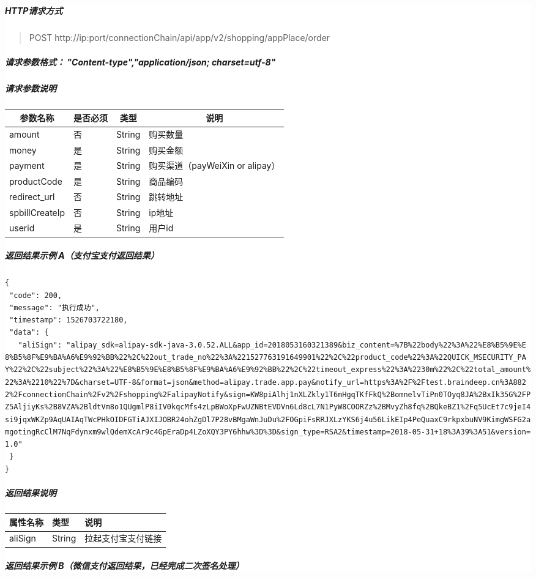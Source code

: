 ##### HTTP请求方式

> POST http://ip:port/connectionChain/api/app/v2/shopping/appPlace/order

##### 请求参数格式： "Content-type","application/json; charset=utf-8"

##### 请求参数说明

| 参数名称       | 是否必须 | 类型   | 说明                            |
| -------------- | -------- | ------ | ------------------------------- |
| amount         | 否       | String | 购买数量                        |
| money          | 是       | String | 购买金额                        |
| payment        | 是       | String | 购买渠道（payWeiXin or alipay） |
| productCode    | 是       | String | 商品编码                        |
| redirect_url   | 否       | String | 跳转地址                        |
| spbillCreateIp | 否       | String | ip地址                          |
| userid         | 是       | String | 用户id                          |

##### 返回结果示例 A（支付宝支付返回结果）

```
{
 "code": 200,
 "message": "执行成功",
 "timestamp": 1526703722180,
 "data": {
   "aliSign": "alipay_sdk=alipay-sdk-java-3.0.52.ALL&app_id=2018053160321389&biz_content=%7B%22body%22%3A%22%E8%B5%9E%E8%B5%8F%E9%BA%A6%E9%92%BB%22%2C%22out_trade_no%22%3A%221527763191649901%22%2C%22product_code%22%3A%22QUICK_MSECURITY_PAY%22%2C%22subject%22%3A%22%E8%B5%9E%E8%B5%8F%E9%BA%A6%E9%92%BB%22%2C%22timeout_express%22%3A%2230m%22%2C%22total_amount%22%3A%2210%22%7D&charset=UTF-8&format=json&method=alipay.trade.app.pay&notify_url=https%3A%2F%2Ftest.braindeep.cn%3A8822%2FconnectionChain%2Fv2%2Fshopping%2FalipayNotify&sign=KW8piAlhj1nXLZkly1T6mHgqTKfFkQ%2BomnelvTiPn0TOyq8JA%2BxIk35G%2FPZ5AljiyKs%2B8VZA%2BldtVm8o1QUgmlP8iIV0kqcMfs4zLpBWoXpFwUZNBtEVDVn6Ld8cL7N1PyW8COORZz%2BMvyZh8fq%2BQkeBZ1%2Fq5UcEt7c9jeI4si9jqxWKZp9AqUAIAqTWcPHkOIDFGTiAJXIJOBR24ohZgDl7P28vBMgaWnJuDu%2FOGpiFsRRJXLzYKS6j4u56LikEIp4PeQuaxC9rkpxbuNV9KimgWSFG2amgotingRcClM7NqFdynxm9wlQdemXcAr9c4GpEraDp4LZoXQY3PY6hhw%3D%3D&sign_type=RSA2&timestamp=2018-05-31+18%3A39%3A51&version=1.0"
 }
}

```

##### 返回结果说明

| 属性名称 | 类型   | 说明               |
| :------- | :----- | :----------------- |
| aliSign  | String | 拉起支付宝支付链接 |

##### 返回结果示例 B（微信支付返回结果，已经完成二次签名处理）
